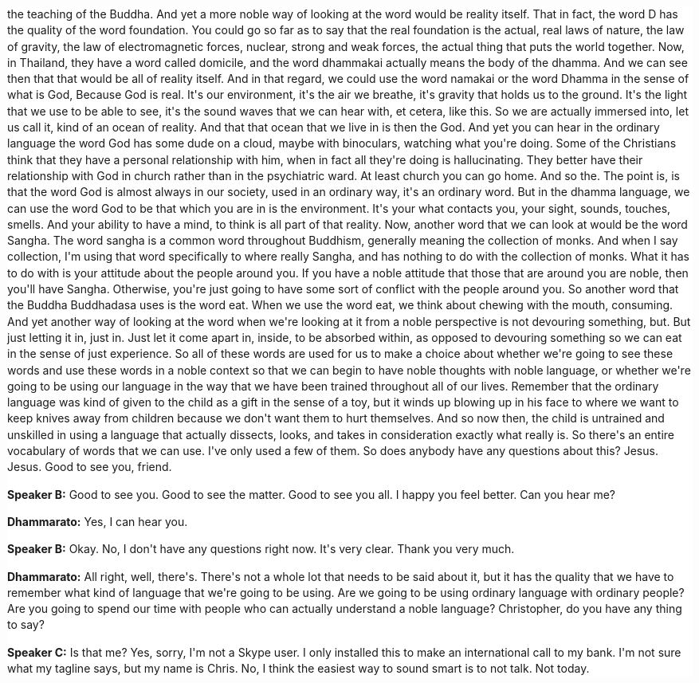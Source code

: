 the teaching of the Buddha. And yet a more noble way of looking at the word would be reality itself. That in fact, the word D has the quality of the word foundation. You could go so far as to say that the real foundation is the actual, real laws of nature, the law of gravity, the law of electromagnetic forces, nuclear, strong and weak forces, the actual thing that puts the world together. Now, in Thailand, they have a word called domicile, and the word dhammakai actually means the body of the dhamma. And we can see then that that would be all of reality itself. And in that regard, we could use the word namakai or the word Dhamma in the sense of what is God, Because God is real. It's our environment, it's the air we breathe, it's gravity that holds us to the ground. It's the light that we use to be able to see, it's the sound waves that we can hear with, et cetera, like this. So we are actually immersed into, let us call it, kind of an ocean of reality. And that that ocean that we live in is then the God. And yet you can hear in the ordinary language the word God has some dude on a cloud, maybe with binoculars, watching what you're doing. Some of the Christians think that they have a personal relationship with him, when in fact all they're doing is hallucinating. They better have their relationship with God in church rather than in the psychiatric ward. At least church you can go home. And so the. The point is, is that the word God is almost always in our society, used in an ordinary way, it's an ordinary word. But in the dhamma language, we can use the word God to be that which you are in is the environment. It's your what contacts you, your sight, sounds, touches, smells. And your ability to have a mind, to think is all part of that reality. Now, another word that we can look at would be the word Sangha. The word sangha is a common word throughout Buddhism, generally meaning the collection of monks. And when I say collection, I'm using that word specifically to where really Sangha, and has nothing to do with the collection of monks. What it has to do with is your attitude about the people around you. If you have a noble attitude that those that are around you are noble, then you'll have Sangha. Otherwise, you're just going to have some sort of conflict with the people around you. So another word that the Buddha Buddhadasa uses is the word eat. When we use the word eat, we think about chewing with the mouth, consuming. And yet another way of looking at the word when we're looking at it from a noble perspective is not devouring something, but. But just letting it in, just in. Just let it come apart in, inside, to be absorbed within, as opposed to devouring something so we can eat in the sense of just experience. So all of these words are used for us to make a choice about whether we're going to see these words and use these words in a noble context so that we can begin to have noble thoughts with noble language, or whether we're going to be using our language in the way that we have been trained throughout all of our lives. Remember that the ordinary language was kind of given to the child as a gift in the sense of a toy, but it winds up blowing up in his face to where we want to keep knives away from children because we don't want them to hurt themselves. And so now then, the child is untrained and unskilled in using a language that actually dissects, looks, and takes in consideration exactly what really is. So there's an entire vocabulary of words that we can use. I've only used a few of them. So does anybody have any questions about this? Jesus. Jesus. Good to see you, friend.

**Speaker B:** Good to see you. Good to see the matter. Good to see you all. I happy you feel better. Can you hear me?

**Dhammarato:** Yes, I can hear you.

**Speaker B:** Okay. No, I don't have any questions right now. It's very clear. Thank you very much.

**Dhammarato:** All right, well, there's. There's not a whole lot that needs to be said about it, but it has the quality that we have to remember what kind of language that we're going to be using. Are we going to be using ordinary language with ordinary people? Are you going to spend our time with people who can actually understand a noble language? Christopher, do you have any thing to say?

**Speaker C:** Is that me? Yes, sorry, I'm not a Skype user. I only installed this to make an international call to my bank. I'm not sure what my tagline says, but my name is Chris. No, I think the easiest way to sound smart is to not talk. Not today.
